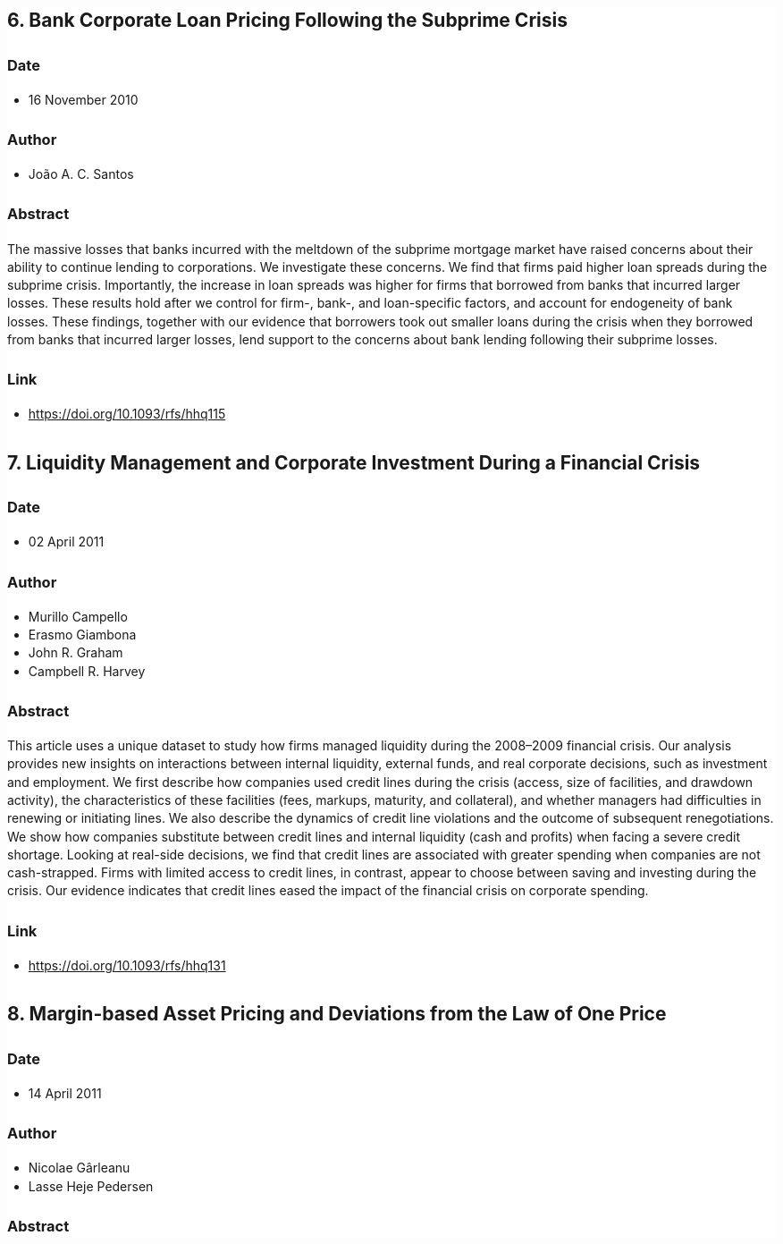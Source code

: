 
## 6. Bank Corporate Loan Pricing Following the Subprime Crisis
### Date
- 16 November 2010
### Author
- João A. C. Santos
### Abstract
The massive losses that banks incurred with the meltdown of the subprime mortgage market have raised concerns about their ability to continue lending to corporations. We investigate these concerns. We find that firms paid higher loan spreads during the subprime crisis. Importantly, the increase in loan spreads was higher for firms that borrowed from banks that incurred larger losses. These results hold after we control for firm-, bank-, and loan-specific factors, and account for endogeneity of bank losses. These findings, together with our evidence that borrowers took out smaller loans during the crisis when they borrowed from banks that incurred larger losses, lend support to the concerns about bank lending following their subprime losses.
### Link
- https://doi.org/10.1093/rfs/hhq115

## 7. Liquidity Management and Corporate Investment During a Financial Crisis
### Date
- 02 April 2011
### Author
- Murillo Campello
- Erasmo Giambona
- John R. Graham
- Campbell R. Harvey
### Abstract
This article uses a unique dataset to study how firms managed liquidity during the 2008–2009 financial crisis. Our analysis provides new insights on interactions between internal liquidity, external funds, and real corporate decisions, such as investment and employment. We first describe how companies used credit lines during the crisis (access, size of facilities, and drawdown activity), the characteristics of these facilities (fees, markups, maturity, and collateral), and whether managers had difficulties in renewing or initiating lines. We also describe the dynamics of credit line violations and the outcome of subsequent renegotiations. We show how companies substitute between credit lines and internal liquidity (cash and profits) when facing a severe credit shortage. Looking at real-side decisions, we find that credit lines are associated with greater spending when companies are not cash-strapped. Firms with limited access to credit lines, in contrast, appear to choose between saving and investing during the crisis. Our evidence indicates that credit lines eased the impact of the financial crisis on corporate spending.
### Link
- https://doi.org/10.1093/rfs/hhq131

## 8. Margin-based Asset Pricing and Deviations from the Law of One Price
### Date
- 14 April 2011
### Author
- Nicolae Gârleanu
- Lasse Heje Pedersen
### Abstract